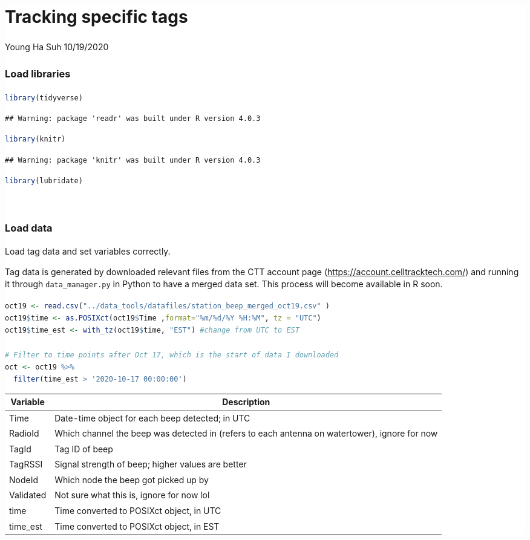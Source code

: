 Tracking specific tags
================
Young Ha Suh
10/19/2020

### Load libraries

``` r
library(tidyverse)
```

    ## Warning: package 'readr' was built under R version 4.0.3

``` r
library(knitr)
```

    ## Warning: package 'knitr' was built under R version 4.0.3

``` r
library(lubridate)
```

<br>

### Load data

Load tag data and set variables correctly.

Tag data is generated by downloaded relevant files from the CTT account
page (<https://account.celltracktech.com/>) and running it through
`data_manager.py` in Python to have a merged data set. This process will
become available in R soon.

``` r
oct19 <- read.csv("../data_tools/datafiles/station_beep_merged_oct19.csv" )
oct19$time <- as.POSIXct(oct19$Time ,format="%m/%d/%Y %H:%M", tz = "UTC")
oct19$time_est <- with_tz(oct19$time, "EST") #change from UTC to EST

# Filter to time points after Oct 17, which is the start of data I downloaded
oct <- oct19 %>% 
  filter(time_est > '2020-10-17 00:00:00')
```

| Variable  | Description                                                                                   |
| --------- | --------------------------------------------------------------------------------------------- |
| Time      | Date-time object for each beep detected; in UTC                                               |
| RadioId   | Which channel the beep was detected in (refers to each antenna on watertower), ignore for now |
| TagId     | Tag ID of beep                                                                                |
| TagRSSI   | Signal strength of beep; higher values are better                                             |
| NodeId    | Which node the beep got picked up by                                                          |
| Validated | Not sure what this is, ignore for now lol                                                     |
| time      | Time converted to POSIXct object, in UTC                                                      |
| time\_est | Time converted to POSIXct object, in EST                                                      |
